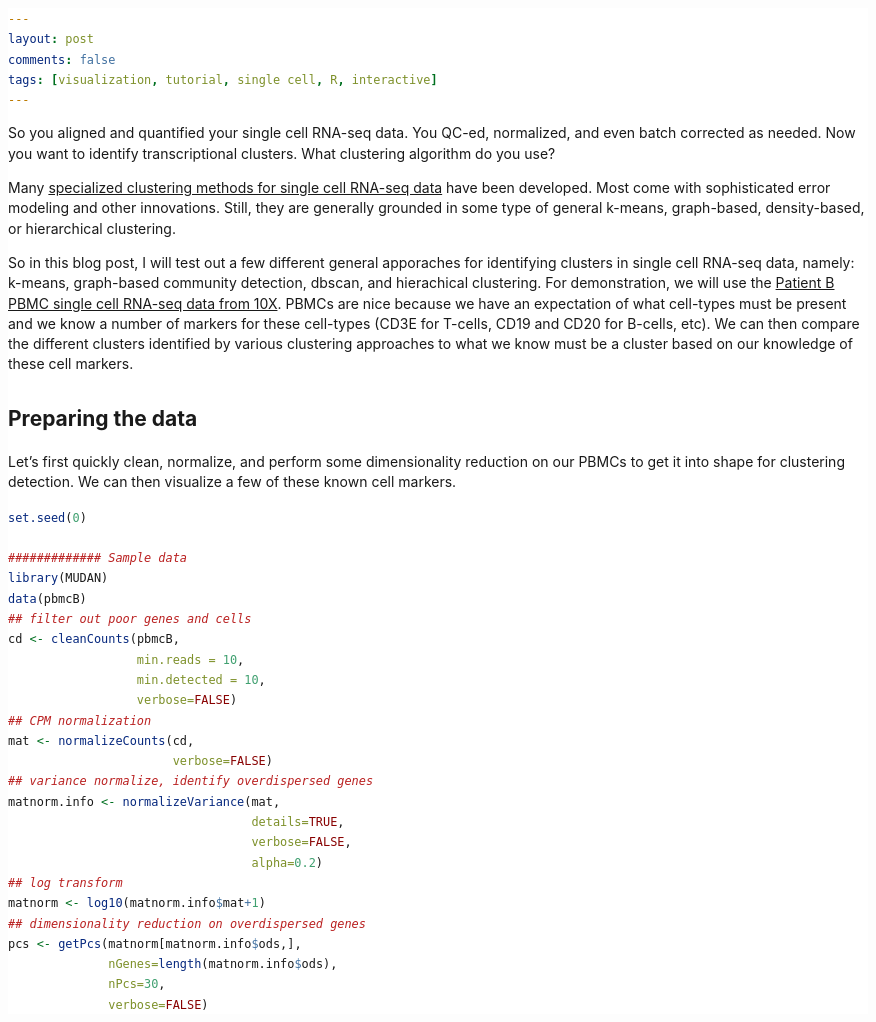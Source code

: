 ```yaml
---
layout: post
comments: false
tags: [visualization, tutorial, single cell, R, interactive]
---
```


<script src="https://code.highcharts.com/highcharts.js"></script>

So you aligned and quantified your single cell RNA-seq data. You QC-ed,
normalized, and even batch corrected as needed. Now you want to identify
transcriptional clusters. What clustering algorithm do you use?

Many [specialized clustering methods for single cell RNA-seq
data](https://github.com/seandavi/awesome-single-cell) have been
developed. Most come with sophisticated error modeling and other
innovations. Still, they are generally grounded in some type of general
k-means, graph-based, density-based, or hierarchical clustering.

So in this blog post, I will test out a few different general apporaches
for identifying clusters in single cell RNA-seq data, namely: k-means,
graph-based community detection, dbscan, and hierachical clustering. For
demonstration, we will use the [Patient B PBMC single cell RNA-seq data
from
10X](https://support.10xgenomics.com/single-cell-gene-expression/datasets/1.1.0/frozen_pbmc_donor_b).
PBMCs are nice because we have an expectation of what cell-types must be
present and we know a number of markers for these cell-types (CD3E for
T-cells, CD19 and CD20 for B-cells, etc). We can then compare the
different clusters identified by various clustering approaches to
what we know must be a cluster based on our knowledge of these cell
markers.

Preparing the data
------------------

Let’s first quickly clean, normalize, and perform some dimensionality
reduction on our PBMCs to get it into shape for clustering detection. We
can then visualize a few of these known cell markers.

``` r
set.seed(0)

############# Sample data
library(MUDAN)
data(pbmcB)
## filter out poor genes and cells
cd <- cleanCounts(pbmcB, 
                  min.reads = 10, 
                  min.detected = 10, 
                  verbose=FALSE)
## CPM normalization
mat <- normalizeCounts(cd, 
                       verbose=FALSE) 
## variance normalize, identify overdispersed genes
matnorm.info <- normalizeVariance(mat, 
                                  details=TRUE, 
                                  verbose=FALSE,
                                  alpha=0.2) 
## log transform
matnorm <- log10(matnorm.info$mat+1) 
## dimensionality reduction on overdispersed genes
pcs <- getPcs(matnorm[matnorm.info$ods,], 
              nGenes=length(matnorm.info$ods), 
              nPcs=30, 
              verbose=FALSE) 
```